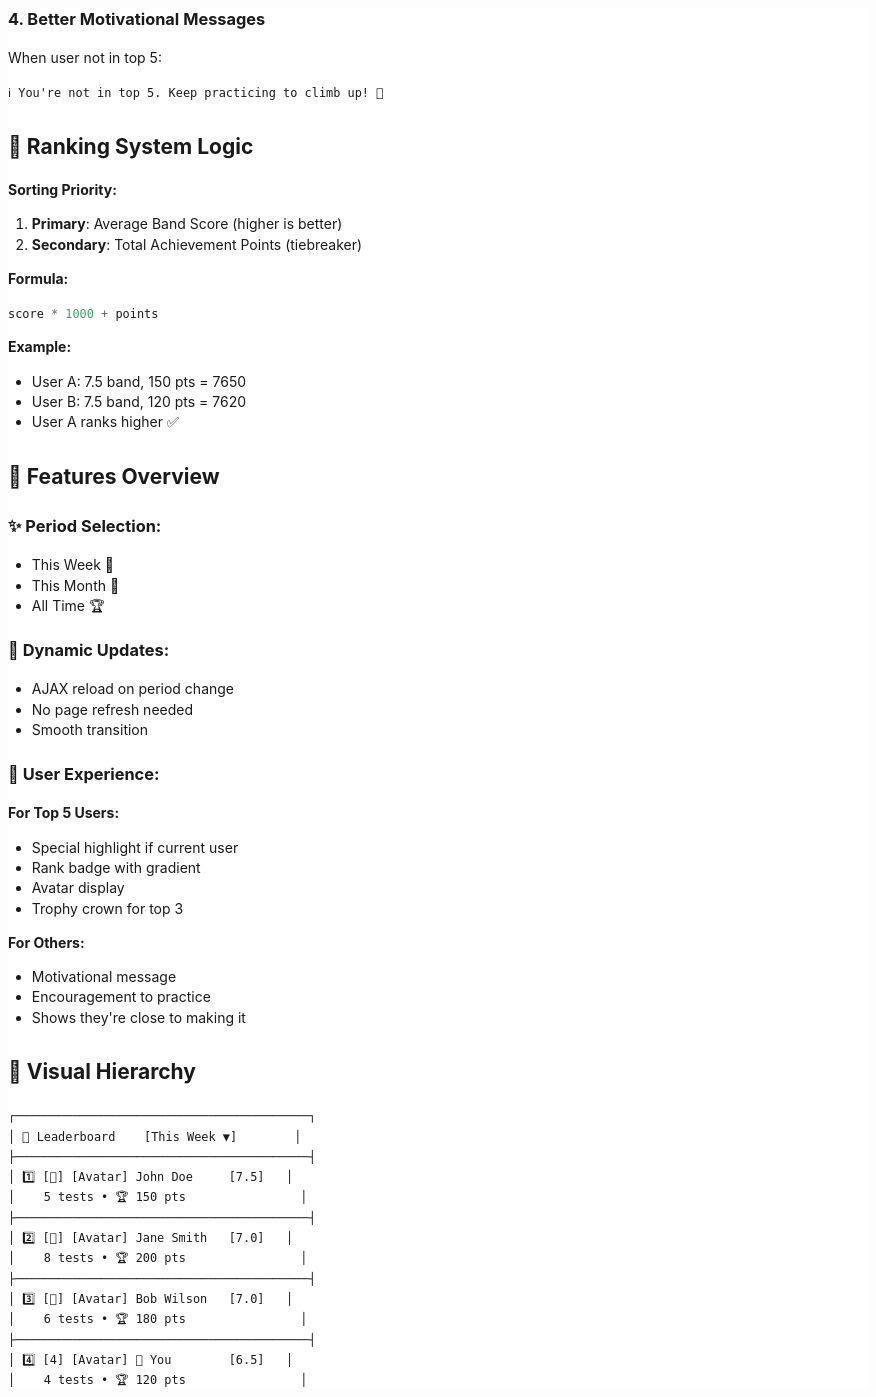 ### 4. **Better Motivational Messages**
When user not in top 5:
```
ℹ️ You're not in top 5. Keep practicing to climb up! 💪
```

## 🎯 Ranking System Logic

**Sorting Priority:**
1. **Primary**: Average Band Score (higher is better)
2. **Secondary**: Total Achievement Points (tiebreaker)

**Formula:**
```php
score * 1000 + points
```

**Example:**
- User A: 7.5 band, 150 pts = 7650
- User B: 7.5 band, 120 pts = 7620
- User A ranks higher ✅

## 📱 Features Overview

### ✨ **Period Selection:**
- This Week 📅
- This Month 📆
- All Time 🏆

### 🔄 **Dynamic Updates:**
- AJAX reload on period change
- No page refresh needed
- Smooth transition

### 👥 **User Experience:**

**For Top 5 Users:**
- Special highlight if current user
- Rank badge with gradient
- Avatar display
- Trophy crown for top 3

**For Others:**
- Motivational message
- Encouragement to practice
- Shows they're close to making it

## 🎨 Visual Hierarchy

```
┌─────────────────────────────────────────┐
│ 👑 Leaderboard    [This Week ▼]        │
├─────────────────────────────────────────┤
│ 1️⃣ [👑] [Avatar] John Doe     [7.5]   │
│    5 tests • 🏆 150 pts                │
├─────────────────────────────────────────┤
│ 2️⃣ [🥈] [Avatar] Jane Smith   [7.0]   │
│    8 tests • 🏆 200 pts                │
├─────────────────────────────────────────┤
│ 3️⃣ [🥉] [Avatar] Bob Wilson   [7.0]   │
│    6 tests • 🏆 180 pts                │
├─────────────────────────────────────────┤
│ 4️⃣ [4] [Avatar] 👑 You        [6.5]   │
│    4 tests • 🏆 120 pts                │
```